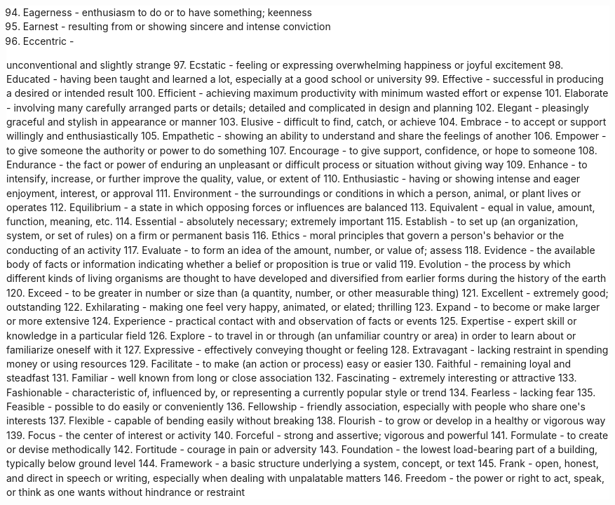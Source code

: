 94. Eagerness - enthusiasm to do or to have something; keenness
95. Earnest - resulting from or showing sincere and intense conviction
96. Eccentric -

 unconventional and slightly strange
97. Ecstatic - feeling or expressing overwhelming happiness or joyful excitement
98. Educated - having been taught and learned a lot, especially at a good school or university
99. Effective - successful in producing a desired or intended result
100. Efficient - achieving maximum productivity with minimum wasted effort or expense
101. Elaborate - involving many carefully arranged parts or details; detailed and complicated in design and planning
102. Elegant - pleasingly graceful and stylish in appearance or manner
103. Elusive - difficult to find, catch, or achieve
104. Embrace - to accept or support willingly and enthusiastically
105. Empathetic - showing an ability to understand and share the feelings of another
106. Empower - to give someone the authority or power to do something
107. Encourage - to give support, confidence, or hope to someone
108. Endurance - the fact or power of enduring an unpleasant or difficult process or situation without giving way
109. Enhance - to intensify, increase, or further improve the quality, value, or extent of
110. Enthusiastic - having or showing intense and eager enjoyment, interest, or approval
111. Environment - the surroundings or conditions in which a person, animal, or plant lives or operates
112. Equilibrium - a state in which opposing forces or influences are balanced
113. Equivalent - equal in value, amount, function, meaning, etc.
114. Essential - absolutely necessary; extremely important
115. Establish - to set up (an organization, system, or set of rules) on a firm or permanent basis
116. Ethics - moral principles that govern a person's behavior or the conducting of an activity
117. Evaluate - to form an idea of the amount, number, or value of; assess
118. Evidence - the available body of facts or information indicating whether a belief or proposition is true or valid
119. Evolution - the process by which different kinds of living organisms are thought to have developed and diversified from earlier forms during the history of the earth
120. Exceed - to be greater in number or size than (a quantity, number, or other measurable thing)
121. Excellent - extremely good; outstanding
122. Exhilarating - making one feel very happy, animated, or elated; thrilling
123. Expand - to become or make larger or more extensive
124. Experience - practical contact with and observation of facts or events
125. Expertise - expert skill or knowledge in a particular field
126. Explore - to travel in or through (an unfamiliar country or area) in order to learn about or familiarize oneself with it
127. Expressive - effectively conveying thought or feeling
128. Extravagant - lacking restraint in spending money or using resources
129. Facilitate - to make (an action or process) easy or easier
130. Faithful - remaining loyal and steadfast
131. Familiar - well known from long or close association
132. Fascinating - extremely interesting or attractive
133. Fashionable - characteristic of, influenced by, or representing a currently popular style or trend
134. Fearless - lacking fear
135. Feasible - possible to do easily or conveniently
136. Fellowship - friendly association, especially with people who share one's interests
137. Flexible - capable of bending easily without breaking
138. Flourish - to grow or develop in a healthy or vigorous way
139. Focus - the center of interest or activity
140. Forceful - strong and assertive; vigorous and powerful
141. Formulate - to create or devise methodically
142. Fortitude - courage in pain or adversity
143. Foundation - the lowest load-bearing part of a building, typically below ground level
144. Framework - a basic structure underlying a system, concept, or text
145. Frank - open, honest, and direct in speech or writing, especially when dealing with unpalatable matters
146. Freedom - the power or right to act, speak, or think as one wants without hindrance or restraint
